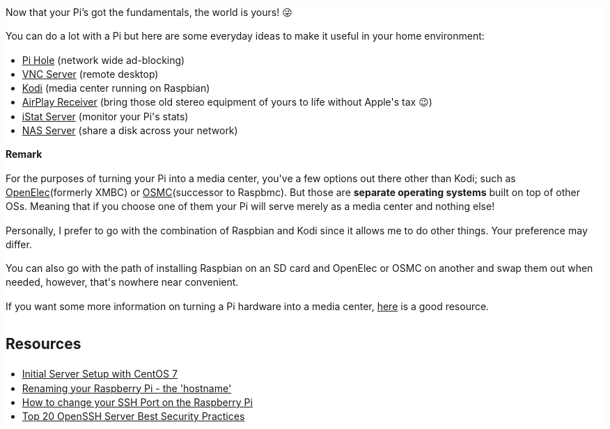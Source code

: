 Now that your Pi’s got the fundamentals, the world is yours! 😜

You can do a lot with a Pi but here are some everyday ideas to make it useful in your home environment:

- [Pi Hole](https://pi-hole.net) (network wide ad-blocking)
- [VNC Server](https://pimylifeup.com/raspberry-pi-vnc-server/) (remote desktop)
- [Kodi](https://www.raspberrypi.org/documentation/usage/kodi/) (media center running on Raspbian)
- [AirPlay Receiver](https://pimylifeup.com/raspberry-pi-airplay-receiver/) (bring those old stereo equipment of yours to life without Apple's tax 😉)
- [iStat Server](https://bjango.com/istatserver/) (monitor your Pi's stats)
- [NAS Server](https://pimylifeup.com/raspberry-pi-nas/) (share a disk across your network)

**Remark**

For the purposes of turning your Pi into a media center, you've a few options out there other than Kodi; such as [OpenElec](https://openelec.tv)(formerly XMBC) or [OSMC](https://osmc.tv)(successor to Raspbmc). But those are **separate operating systems** built on top of other OSs. Meaning that if you choose one of them your Pi will serve merely as a media center and nothing else!

Personally, I prefer to go with the combination of Raspbian and Kodi since it allows me to do other things. Your preference may differ.

You can also go with the path of installing Raspbian on an SD card and OpenElec or OSMC on another and swap them out when needed, however, that's nowhere near convenient.

If you want some more information on turning a Pi hardware into a media center, [here](https://www.smarthomebeginner.com/media-center-softwares-for-raspberry-pi/) is a good resource.

## Resources

- [Initial Server Setup with CentOS 7](https://www.digitalocean.com/community/tutorials/initial-server-setup-with-centos-7)
- [Renaming your Raspberry Pi - the 'hostname'](https://thepihut.com/blogs/raspberry-pi-tutorials/19668676-renaming-your-raspberry-pi-the-hostname)
- [How to change your SSH Port on the Raspberry Pi](http://kamilslab.com/2016/12/10/how-to-change-your-ssh-port-on-the-raspberry-pi/)
- [Top 20 OpenSSH Server Best Security Practices](https://www.cyberciti.biz/tips/linux-unix-bsd-openssh-server-best-practices.html)
